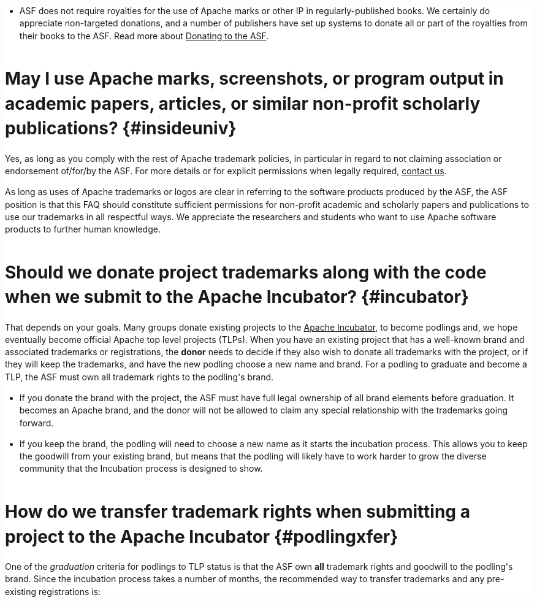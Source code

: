 - ASF does not require royalties for the use of Apache marks or other IP in 
regularly-published books.  We certainly do appreciate non-targeted donations, 
and a number of publishers have set up systems to donate all or part of the royalties from their 
books to the ASF.  Read more about [Donating to the 
ASF](/foundation/contributing.html).


# May I use Apache marks, screenshots, or program output in academic papers, articles, or similar non-profit scholarly publications?  {#insideuniv}

Yes, as long as you comply with the rest of Apache trademark 
policies, in particular in regard to not claiming association or endorsement 
of/for/by the ASF.  For more details or for explicit permissions when legally required, [contact us][contact].

As long as uses of Apache trademarks or logos are clear in referring to the software 
products produced by the ASF, the ASF position is that this FAQ should constitute sufficient 
permissions for non-profit academic and scholarly papers and publications to use 
our trademarks in all respectful ways.  We appreciate the researchers and students 
who want to use Apache software products to further human knowledge. 


# Should we donate project trademarks along with the code when we submit to the Apache Incubator?  {#incubator}

That depends on your goals.  Many groups donate existing projects to the 
[Apache Incubator][incubator], to become podlings and, we hope eventually become official Apache top level
projects (TLPs).  When you have an existing project that has a well-known brand 
and associated trademarks or registrations, the **donor** needs to decide if they 
also wish to donate all trademarks with the project, or if they will keep the 
trademarks, and have the new podling choose a new name and brand.  For a podling to graduate and become a TLP, 
the ASF must own all trademark rights to the podling's brand.

- If you donate the brand with the project, the ASF must have full legal ownership 
of all brand elements before graduation.  It becomes an Apache brand, and the 
donor will not be allowed to claim any special relationship with the trademarks going forward.

- If you keep the brand, the podling will need to choose a new name as it starts the incubation process.  This allows you to keep the goodwill from your 
existing brand, but means that the podling will likely have to work harder to grow 
the diverse community that the Incubation process is designed to show.


# How do we transfer trademark rights when submitting a project to the Apache Incubator  {#podlingxfer}

One of the *graduation* criteria for podlings to TLP status is that the ASF own **all** trademark rights 
and goodwill to the podling's brand.  Since the incubation process takes a number of 
months, the recommended way to transfer trademarks and any pre-existing registrations is:


[contact]: /foundation/marks/contact
[contactother]: /foundation/marks/contact#other
[resources]: /foundation/marks/resources
[guide]: /foundation/marks/guide
[incubator]: //incubator.apache.org/
[podlingnamesearch]: //incubator.apache.org/guides/names.html
[1]: https://whimsy.apache.org/brand/list
[2]: /foundation/marks/guide
[3]: /foundation/press/kit/#links
